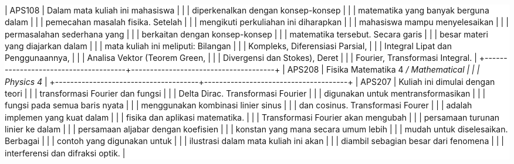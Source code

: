 | APS108                               | Dalam mata kuliah ini mahasiswa      |
|                                      | diperkenalkan dengan konsep-konsep   |
|                                      | matematika yang banyak berguna dalam |
|                                      | pemecahan masalah fisika. Setelah    |
|                                      | mengikuti perkuliahan ini diharapkan |
|                                      | mahasiswa mampu menyelesaikan        |
|                                      | permasalahan sederhana yang          |
|                                      | berkaitan dengan konsep-konsep       |
|                                      | matematika tersebut. Secara garis    |
|                                      | besar materi yang diajarkan dalam    |
|                                      | mata kuliah ini meliputi: Bilangan   |
|                                      | Kompleks, Diferensiasi Parsial,      |
|                                      | Integral Lipat dan Penggunaannya,    |
|                                      | Analisa Vektor (Teorem Green,        |
|                                      | Divergensi dan Stokes), Deret        |
|                                      | Fourier, Transformasi Integral.      |
+--------------------------------------+--------------------------------------+
| APS208                               | Fisika Matematika 4 */ Mathematical  |
|                                      | Physics 4*                           |
+--------------------------------------+--------------------------------------+
| APS207                               | Kuliah ini dimulai dengan teori      |
|                                      | transformasi Fourier dan fungsi      |
|                                      | Delta Dirac. Transformasi Fourier    |
|                                      | digunakan untuk mentransformasikan   |
|                                      | fungsi pada semua baris nyata        |
|                                      | menggunakan kombinasi linier sinus   |
|                                      | dan cosinus. Transformasi Fourer     |
|                                      | adalah implemen yang kuat dalam      |
|                                      | fisika dan aplikasi matematika.      |
|                                      | Transformasi Fourier akan mengubah   |
|                                      | persamaan turunan linier ke dalam    |
|                                      | persamaan aljabar dengan koefisien   |
|                                      | konstan yang mana secara umum lebih  |
|                                      | mudah untuk diselesaikan. Berbagai   |
|                                      | contoh yang digunakan untuk          |
|                                      | ilustrasi dalam mata kuliah ini akan |
|                                      | diambil sebagian besar dari fenomena |
|                                      | interferensi dan difraksi optik.     |